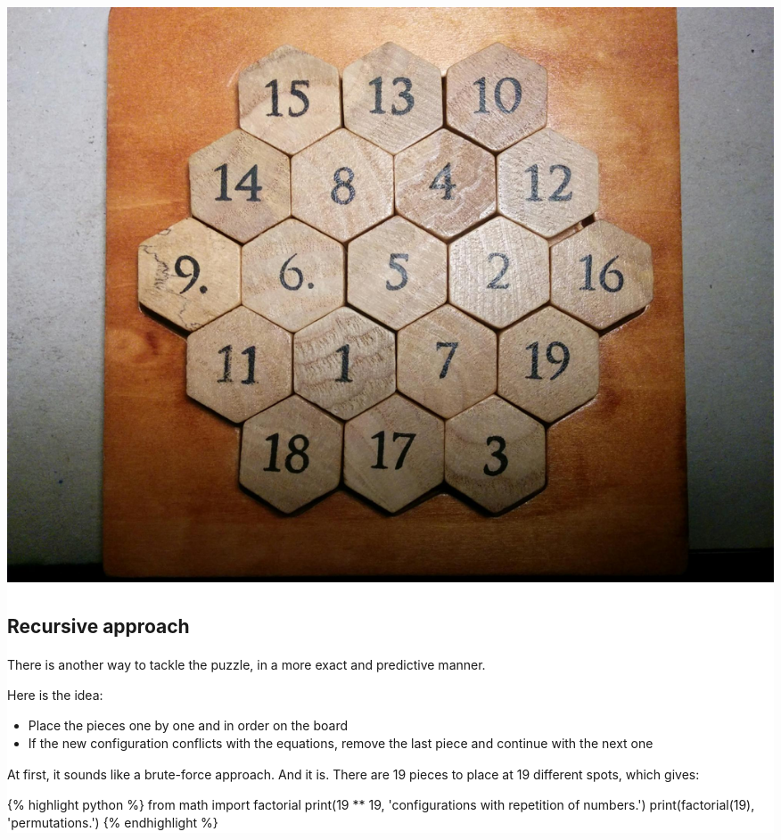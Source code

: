 <img class="center" src="/notebooks/aristotle_number_puzzle/./solution.jpg" alt="Solution" />

## Recursive approach

There is another way to tackle the puzzle, in a more exact and predictive manner.

Here is the idea:

- Place the pieces one by one and in order on the board
- If the new configuration conflicts with the equations, remove the last piece and continue with the next one

At first, it sounds like a brute-force approach. And it is. There are 19 pieces to place at 19 different spots, which gives:


{% highlight python %}
from math import factorial
print(19 ** 19, 'configurations with repetition of numbers.')
print(factorial(19), 'permutations.')
{% endhighlight %}
